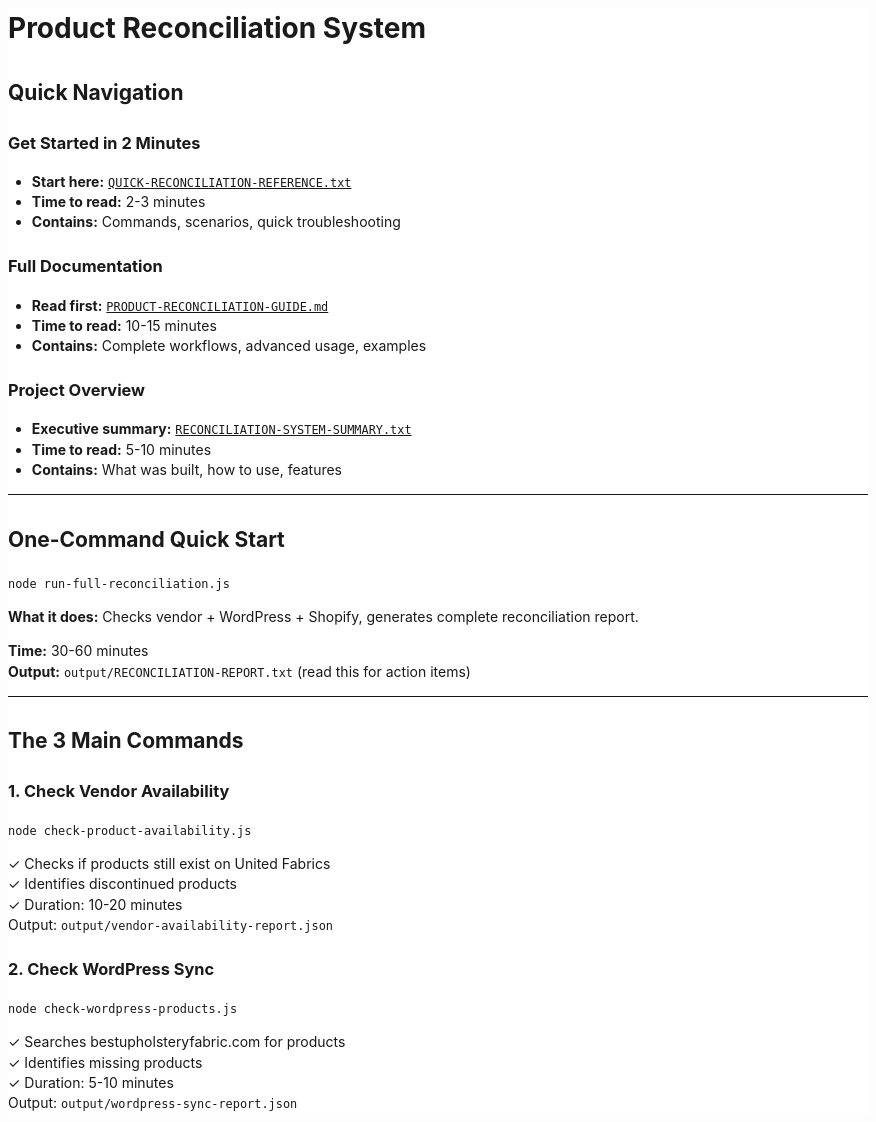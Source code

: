 # Product Reconciliation System

## Quick Navigation

### Get Started in 2 Minutes
- **Start here:** [`QUICK-RECONCILIATION-REFERENCE.txt`](QUICK-RECONCILIATION-REFERENCE.txt)
- **Time to read:** 2-3 minutes
- **Contains:** Commands, scenarios, quick troubleshooting

### Full Documentation
- **Read first:** [`PRODUCT-RECONCILIATION-GUIDE.md`](PRODUCT-RECONCILIATION-GUIDE.md)
- **Time to read:** 10-15 minutes
- **Contains:** Complete workflows, advanced usage, examples

### Project Overview
- **Executive summary:** [`RECONCILIATION-SYSTEM-SUMMARY.txt`](RECONCILIATION-SYSTEM-SUMMARY.txt)
- **Time to read:** 5-10 minutes
- **Contains:** What was built, how to use, features

---

## One-Command Quick Start

```bash
node run-full-reconciliation.js
```

**What it does:** Checks vendor + WordPress + Shopify, generates complete reconciliation report.

**Time:** 30-60 minutes  
**Output:** `output/RECONCILIATION-REPORT.txt` (read this for action items)

---

## The 3 Main Commands

### 1. Check Vendor Availability
```bash
node check-product-availability.js
```
✓ Checks if products still exist on United Fabrics  
✓ Identifies discontinued products  
✓ Duration: 10-20 minutes  
Output: `output/vendor-availability-report.json`

### 2. Check WordPress Sync
```bash
node check-wordpress-products.js
```
✓ Searches bestupholsteryfabric.com for products  
✓ Identifies missing products  
✓ Duration: 5-10 minutes  
Output: `output/wordpress-sync-report.json`
